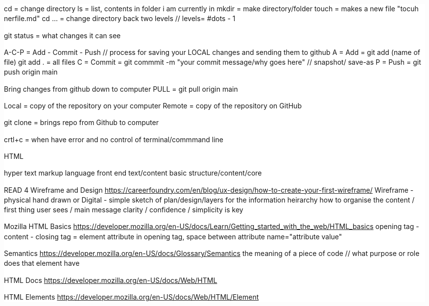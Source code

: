 cd = change directory
ls = list, contents in folder i am currently in
mkdir = make directory/folder
touch = makes a new file "tocuh nerfile.md"
cd ... = change directory back two levels // levels= #dots - 1


git status = what changes it can see

A-C-P = Add - Commit - Push  // process for saving your LOCAL changes and sending them to github
A = Add = git add (name of file)
git add .   = all files
C = Commit = git commmit -m "your commit message/why goes here" // snapshot/ save-as
P = Push = git push origin main

Bring changes from github down to computer
PULL = git pull origin main

Local = copy of the repository on your computer
Remote = copy of the repository on GitHub

git clone <paste-your-link> = brings repo from Github to computer

crtl+c = when have error and no control of terminal/commmand line



HTML

hyper text markup language
front end
text/content
basic structure/content/core

READ 4
Wireframe and Design
https://careerfoundry.com/en/blog/ux-design/how-to-create-your-first-wireframe/
Wireframe - physical hand drawn or Digital - simple sketch of plan/design/layers for the information heirarchy
how to organise the content / first thing user sees / main message
clarity / confidence / simplicity is key

Mozilla HTML Basics
https://developer.mozilla.org/en-US/docs/Learn/Getting_started_with_the_web/HTML_basics
opening tag - content - closing tag = element
attribute in opening tag, space between
 attribute name="attribute value"


Semantics
https://developer.mozilla.org/en-US/docs/Glossary/Semantics
the meaning of a piece of code // what purpose or role does that element have


HTML Docs
https://developer.mozilla.org/en-US/docs/Web/HTML

HTML Elements
https://developer.mozilla.org/en-US/docs/Web/HTML/Element
